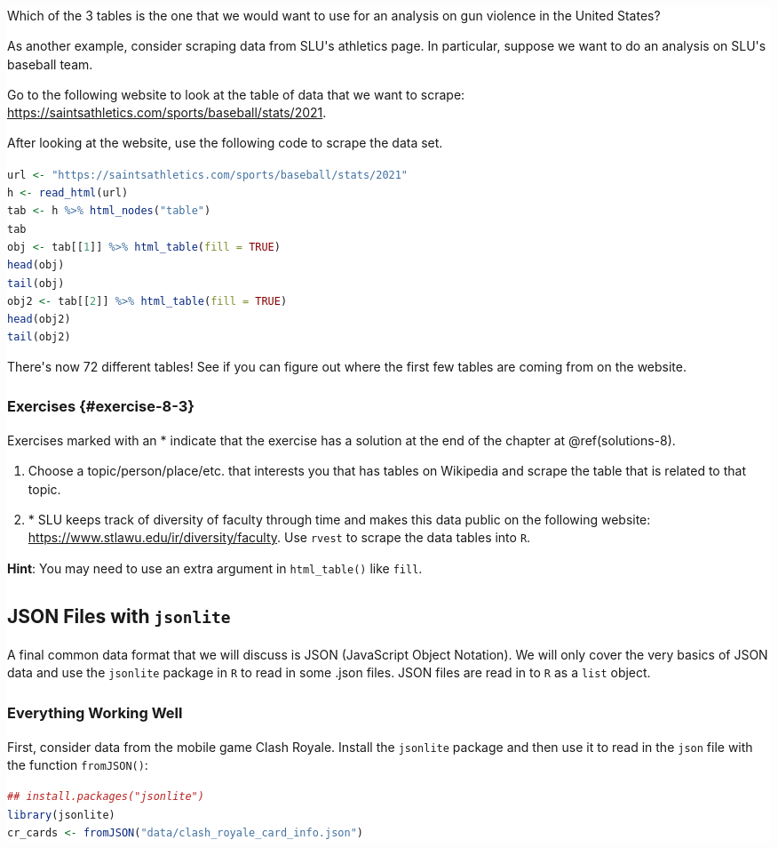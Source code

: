 Which of the 3 tables is the one that we would want to use for an analysis on gun violence in the United States?

As another example, consider scraping data from SLU's athletics page. In particular, suppose we want to do an analysis on SLU's baseball team.

Go to the following website to look at the table of data that we want to scrape: <a href="https://saintsathletics.com/sports/baseball/stats/2021" target="_blank">https://saintsathletics.com/sports/baseball/stats/2021</a>.

After looking at the website, use the following code to scrape the data set.


```r
url <- "https://saintsathletics.com/sports/baseball/stats/2021"
h <- read_html(url)
tab <- h %>% html_nodes("table")
tab
obj <- tab[[1]] %>% html_table(fill = TRUE)
head(obj)
tail(obj)
obj2 <- tab[[2]] %>% html_table(fill = TRUE)
head(obj2)
tail(obj2)
```

There's now 72 different tables! See if you can figure out where the first few tables are coming from on the website.

### Exercises {#exercise-8-3}

Exercises marked with an \* indicate that the exercise has a solution at the end of the chapter at \@ref(solutions-8).

1. Choose a topic/person/place/etc. that interests you that has tables on Wikipedia and scrape the table that is related to that topic.

2. \* SLU keeps track of diversity of faculty through time and makes this data public on the following website: <a href="https://www.stlawu.edu/ir/diversity/faculty" target="_blank">https://www.stlawu.edu/ir/diversity/faculty</a>. Use `rvest` to scrape the data tables into `R`. 

__Hint__: You may need to use an extra argument in `html_table()` like `fill`.

## JSON Files with `jsonlite`

A final common data format that we will discuss is JSON (JavaScript Object Notation). We will only cover the very basics of JSON data and use the `jsonlite` package in `R` to read in some .json files. JSON files are read in to `R` as a `list` object. 

### Everything Working Well

First, consider data from the mobile game Clash Royale. Install the `jsonlite` package and then use it to read in the `json` file with the function `fromJSON()`:


```r
## install.packages("jsonlite")
library(jsonlite)
cr_cards <- fromJSON("data/clash_royale_card_info.json")
```
